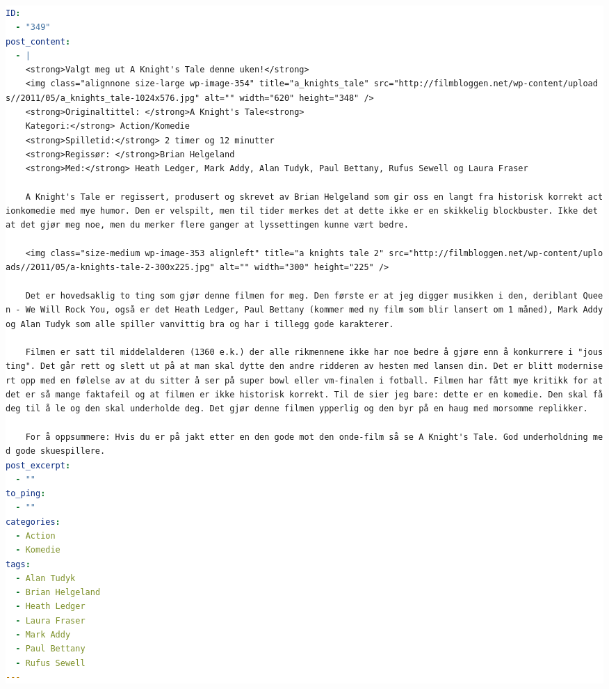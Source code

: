 ```yaml
ID:
  - "349"
post_content:
  - |
    <strong>Valgt meg ut A Knight's Tale denne uken!</strong>
    <img class="alignnone size-large wp-image-354" title="a_knights_tale" src="http://filmbloggen.net/wp-content/uploads//2011/05/a_knights_tale-1024x576.jpg" alt="" width="620" height="348" />
    <strong>Originaltittel: </strong>A Knight's Tale<strong>
    Kategori:</strong> Action/Komedie
    <strong>Spilletid:</strong> 2 timer og 12 minutter
    <strong>Regissør: </strong>Brian Helgeland
    <strong>Med:</strong> Heath Ledger, Mark Addy, Alan Tudyk, Paul Bettany, Rufus Sewell og Laura Fraser
    
    A Knight's Tale er regissert, produsert og skrevet av Brian Helgeland som gir oss en langt fra historisk korrekt actionkomedie med mye humor. Den er velspilt, men til tider merkes det at dette ikke er en skikkelig blockbuster. Ikke det at det gjør meg noe, men du merker flere ganger at lyssettingen kunne vært bedre.
    
    <img class="size-medium wp-image-353 alignleft" title="a knights tale 2" src="http://filmbloggen.net/wp-content/uploads//2011/05/a-knights-tale-2-300x225.jpg" alt="" width="300" height="225" />
    
    Det er hovedsaklig to ting som gjør denne filmen for meg. Den første er at jeg digger musikken i den, deriblant Queen - We Will Rock You, også er det Heath Ledger, Paul Bettany (kommer med ny film som blir lansert om 1 måned), Mark Addy og Alan Tudyk som alle spiller vanvittig bra og har i tillegg gode karakterer.
    
    Filmen er satt til middelalderen (1360 e.k.) der alle rikmennene ikke har noe bedre å gjøre enn å konkurrere i "jousting". Det går rett og slett ut på at man skal dytte den andre ridderen av hesten med lansen din. Det er blitt modernisert opp med en følelse av at du sitter å ser på super bowl eller vm-finalen i fotball. Filmen har fått mye kritikk for at det er så mange faktafeil og at filmen er ikke historisk korrekt. Til de sier jeg bare: dette er en komedie. Den skal få deg til å le og den skal underholde deg. Det gjør denne filmen ypperlig og den byr på en haug med morsomme replikker.
    
    For å oppsummere: Hvis du er på jakt etter en den gode mot den onde-film så se A Knight's Tale. God underholdning med gode skuespillere.
post_excerpt:
  - ""
to_ping:
  - ""
categories:
  - Action
  - Komedie
tags:
  - Alan Tudyk
  - Brian Helgeland
  - Heath Ledger
  - Laura Fraser
  - Mark Addy
  - Paul Bettany
  - Rufus Sewell
---
```
